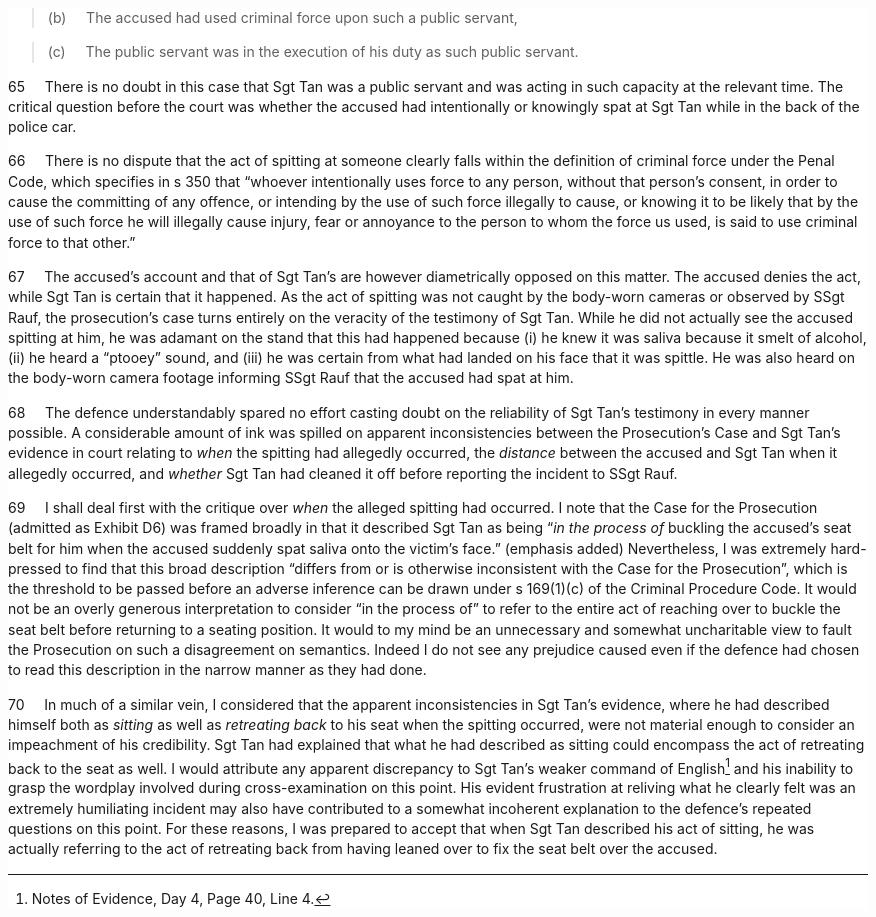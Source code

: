 > (b)     The accused had used criminal force upon such a public servant,

> (c)     The public servant was in the execution of his duty as such public servant.

65     There is no doubt in this case that Sgt Tan was a public servant and was acting in such capacity at the relevant time. The critical question before the court was whether the accused had intentionally or knowingly spat at Sgt Tan while in the back of the police car.

66     There is no dispute that the act of spitting at someone clearly falls within the definition of criminal force under the Penal Code, which specifies in s 350 that “whoever intentionally uses force to any person, without that person’s consent, in order to cause the committing of any offence, or intending by the use of such force illegally to cause, or knowing it to be likely that by the use of such force he will illegally cause injury, fear or annoyance to the person to whom the force us used, is said to use criminal force to that other.”

67     The accused’s account and that of Sgt Tan’s are however diametrically opposed on this matter. The accused denies the act, while Sgt Tan is certain that it happened. As the act of spitting was not caught by the body-worn cameras or observed by SSgt Rauf, the prosecution’s case turns entirely on the veracity of the testimony of Sgt Tan. While he did not actually see the accused spitting at him, he was adamant on the stand that this had happened because (i) he knew it was saliva because it smelt of alcohol, (ii) he heard a “ptooey” sound, and (iii) he was certain from what had landed on his face that it was spittle. He was also heard on the body-worn camera footage informing SSgt Rauf that the accused had spat at him.

68     The defence understandably spared no effort casting doubt on the reliability of Sgt Tan’s testimony in every manner possible. A considerable amount of ink was spilled on apparent inconsistencies between the Prosecution’s Case and Sgt Tan’s evidence in court relating to _when_ the spitting had allegedly occurred, the _distance_ between the accused and Sgt Tan when it allegedly occurred, and _whether_ Sgt Tan had cleaned it off before reporting the incident to SSgt Rauf.

69     I shall deal first with the critique over _when_ the alleged spitting had occurred. I note that the Case for the Prosecution (admitted as Exhibit D6) was framed broadly in that it described Sgt Tan as being “_in the process of_ buckling the accused’s seat belt for him when the accused suddenly spat saliva onto the victim’s face.” (emphasis added) Nevertheless, I was extremely hard-pressed to find that this broad description “differs from or is otherwise inconsistent with the Case for the Prosecution”, which is the threshold to be passed before an adverse inference can be drawn under s 169(1)(c) of the Criminal Procedure Code. It would not be an overly generous interpretation to consider “in the process of” to refer to the entire act of reaching over to buckle the seat belt before returning to a seating position. It would to my mind be an unnecessary and somewhat uncharitable view to fault the Prosecution on such a disagreement on semantics. Indeed I do not see any prejudice caused even if the defence had chosen to read this description in the narrow manner as they had done.

70     In much of a similar vein, I considered that the apparent inconsistencies in Sgt Tan’s evidence, where he had described himself both as _sitting_ as well as _retreating back_ to his seat when the spitting occurred, were not material enough to consider an impeachment of his credibility. Sgt Tan had explained that what he had described as sitting could encompass the act of retreating back to the seat as well. I would attribute any apparent discrepancy to Sgt Tan’s weaker command of English[^8] and his inability to grasp the wordplay involved during cross-examination on this point. His evident frustration at reliving what he clearly felt was an extremely humiliating incident may also have contributed to a somewhat incoherent explanation to the defence’s repeated questions on this point. For these reasons, I was prepared to accept that when Sgt Tan described his act of sitting, he was actually referring to the act of retreating back from having leaned over to fix the seat belt over the accused.


[^1]: Exhibit D1
[^2]: Notes of Evidence, Day 2, Page 17, Lines 9 – 11.
[^3]: Notes of Evidence, Day 2, Page 16, Lines 20-22.
[^4]: Notes of Evidence, Day 2, Page 18, Lines 10 to Page 19, Line 8.
[^5]: Notes of Evidence, Day 3, Page 111, Line 29-30.
[^6]: Notes of Evidence, Day 3, Page 43, Lines 16-17.
[^7]: Notes of Evidence, Day 3, Page 49, Lines 13-31.
[^8]: Notes of Evidence, Day 4, Page 40, Line 4.
[^9]: Notes of Evidence, Day 4, Page 13, Lines 27-32.
[^10]: Notes of Evidence, Day 4, Page 13, Lines 13 to 32.
[^11]: Notes of Evidence, Day 3, Page 94, Lines 10 – 18.